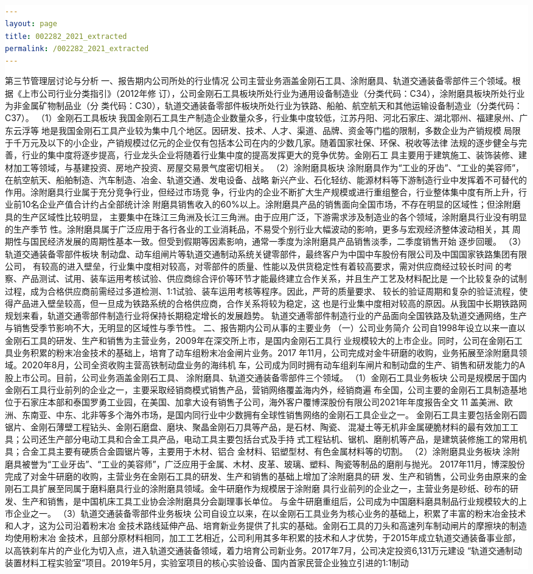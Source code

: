 ```yaml
---
layout: page
title: 002282_2021_extracted
permalink: /002282_2021_extracted
---
```


第三节管理层讨论与分析
一、报告期内公司所处的行业情况
公司主营业务涵盖金刚石工具、涂附磨具、轨道交通装备零部件三个领域。根据《上市公司行业分类指引》（2012年修
订），公司金刚石工具板块所处行业为通用设备制造业（分类代码：C34），涂附磨具板块所处行业为非金属矿物制品业（分
类代码：C30），轨道交通装备零部件板块所处行业为铁路、船舶、航空航天和其他运输设备制造业（分类代码：C37）。
（1）金刚石工具板块
我国金刚石工具生产制造企业数量众多，行业集中度较低，江苏丹阳、河北石家庄、湖北鄂州、福建泉州、广东云浮等
地是我国金刚石工具产业较为集中几个地区。因研发、技术、人才、渠道、品牌、资金等门槛的限制，多数企业为产销规模
局限于千万元及以下的小企业，产销规模过亿元的企业仅有包括本公司在内的少数几家。随着国家社保、环保、税收等法律
法规的逐步健全与完善，行业的集中度将逐步提高，行业龙头企业将随着行业集中度的提高发挥更大的竞争优势。金刚石工
具主要用于建筑施工、装饰装修、建材加工等领域，与基建投资、房地产投资、房屋交易景气度密切相关。
（2）涂附磨具板块
涂附磨具作为“工业的牙齿”、“工业的美容师”，在航空航天、船舶制造、汽车制造、冶金、轨道交通、发电设备、战略
新兴产业、石化轻纺、能源材料等下游制造行业中发挥着不可替代的作用。涂附磨具行业属于充分竞争行业，但经过市场竞
争，行业内的企业不断扩大生产规模或进行重组整合，行业整体集中度有所上升，行业前10名企业产值合计约占全部统计涂
附磨具销售收入的60%以上。涂附磨具产品的销售面向全国市场，不存在明显的区域性；但涂附磨具的生产区域性比较明显，
主要集中在珠江三角洲及长江三角洲。由于应用广泛，下游需求涉及制造业的各个领域，涂附磨具行业没有明显的生产季节
性。涂附磨具属于广泛应用于各行各业的工业消耗品，不易受个别行业大幅波动的影响，更多与宏观经济整体波动相关，其
周期性与国民经济发展的周期性基本一致。但受到假期等因素影响，通常一季度为涂附磨具产品销售淡季，二季度销售开始
逐步回暖。
（3）轨道交通装备零部件板块
制动盘、动车组闸片等轨道交通制动系统关键零部件，最终客户为中国中车股份有限公司及中国国家铁路集团有限公司，
有较高的进入壁垒，行业集中度相对较高，对零部件的质量、性能以及供货稳定性有着较高要求，需对供应商经过较长时间
的考察、产品测试、试用、装车运用考核试验、供应商综合评价等环节才能最终建立合作关系，并且生产工艺及材料配比是
一个比较复杂的试制过程，成为合格供应商前需经过多道检测、1:1试验、装车运用考核等程序。因此，严苛的质量要求、
较长的验证周期和复杂的验证流程，使得产品进入壁垒较高，但一旦成为铁路系统的合格供应商，合作关系将较为稳定，这
也是行业集中度相对较高的原因。从我国中长期铁路网规划来看，轨道交通零部件制造行业将保持长期稳定增长的发展趋势。
轨道交通零部件制造行业的产品面向全国铁路及轨道交通网络，生产与销售受季节影响不大，无明显的区域性与季节性。
二、报告期内公司从事的主要业务
（一）公司业务简介
公司自1998年设立以来一直以金刚石工具的研发、生产和销售为主营业务，2009年在深交所上市，是国内金刚石工具行
业规模较大的上市企业。同时，公司在金刚石工具业务积累的粉末冶金技术的基础上，培育了动车组粉末冶金闸片业务。2017
年11月，公司完成对金牛研磨的收购，业务拓展至涂附磨具领域。2020年8月，公司全资收购主营高铁制动盘业务的海纬机
车，公司成为同时拥有动车组刹车闸片和制动盘的生产、销售和研发能力的A股上市公司。目前，公司业务涵盖金刚石工具、
涂附磨具、轨道交通装备零部件三个领域。
（1）金刚石工具业务板块
公司是规模居于国内金刚石工具行业前列的企业之一，主要采取经销商模式销售产品，营销网络覆盖海内外，经销商遍
布全国，公司主要的金刚石工具制造基地位于石家庄本部和泰国罗勇工业园，在美国、加拿大设有销售子公司，海外客户覆博深股份有限公司2021年年度报告全文
11
盖美洲、欧洲、东南亚、中东、北非等多个海外市场，是国内同行业中少数拥有全球性销售网络的金刚石工具企业之一。
金刚石工具主要包括金刚石圆锯片、金刚石薄壁工程钻头、金刚石磨盘、磨块、聚晶金刚石刀具等产品，是石材、陶瓷、
混凝土等无机非金属硬脆材料的最有效加工工具；公司还生产部分电动工具和合金工具产品，电动工具主要包括台式及手持
式工程钻机、锯机、磨削机等产品，是建筑装修施工的常用机具；合金工具主要有硬质合金圆锯片等，主要用于木材、铝合
金材料、铝塑型材、有色金属材料等的切割。
（2）涂附磨具业务板块
涂附磨具被誉为“工业牙齿”、“工业的美容师”，广泛应用于金属、木材、皮革、玻璃、塑料、陶瓷等制品的磨削与抛光。
2017年11月，博深股份完成了对金牛研磨的收购，主营业务在金刚石工具的研发、生产和销售的基础上增加了涂附磨具的研
发、生产和销售，公司业务由原来的金刚石工具扩展至同属于磨料磨具行业的涂附磨具领域。金牛研磨作为规模居于涂附磨
具行业前列的企业之一，主营业务是砂纸、砂布的研发、生产和销售，是中国机床工具工业协会涂附磨具分会副理事长单位。
与金牛研磨重组后，公司成为中国磨料磨具制品行业规模较大的上市企业之一。
（3）轨道交通装备零部件业务板块
公司自设立以来，在以金刚石工具业务为核心业务的基础上，积累了丰富的粉末冶金技术和人才，这为公司沿着粉末冶
金技术路线延伸产品、培育新业务提供了扎实的基础。金刚石工具的刀头和高速列车制动闸片的摩擦块的制造均使用粉末冶
金技术，且部分原材料相同，加工工艺相近，公司利用其多年积累的技术和人才优势，于2015年成立轨道交通装备事业部，
以高铁刹车片的产业化为切入点，进入轨道交通装备领域，着力培育公司新业务。2017年7月，公司决定投资6,131万元建设
“轨道交通制动装置材料工程实验室”项目。2019年5月，实验室项目的核心实验设备、国内首家民营企业独立引进的1:1制动